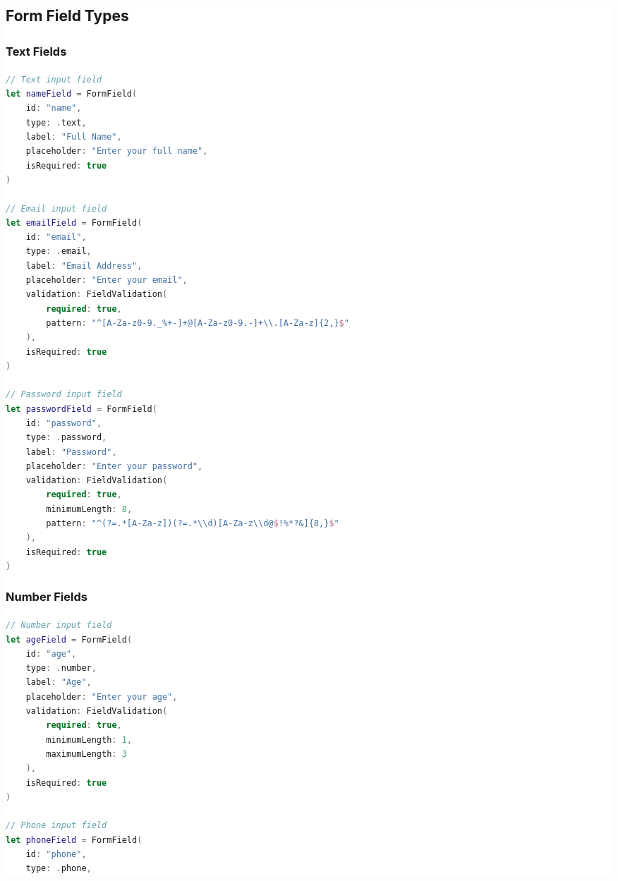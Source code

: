 ## Form Field Types

### Text Fields

```swift
// Text input field
let nameField = FormField(
    id: "name",
    type: .text,
    label: "Full Name",
    placeholder: "Enter your full name",
    isRequired: true
)

// Email input field
let emailField = FormField(
    id: "email",
    type: .email,
    label: "Email Address",
    placeholder: "Enter your email",
    validation: FieldValidation(
        required: true,
        pattern: "^[A-Za-z0-9._%+-]+@[A-Za-z0-9.-]+\\.[A-Za-z]{2,}$"
    ),
    isRequired: true
)

// Password input field
let passwordField = FormField(
    id: "password",
    type: .password,
    label: "Password",
    placeholder: "Enter your password",
    validation: FieldValidation(
        required: true,
        minimumLength: 8,
        pattern: "^(?=.*[A-Za-z])(?=.*\\d)[A-Za-z\\d@$!%*?&]{8,}$"
    ),
    isRequired: true
)
```

### Number Fields

```swift
// Number input field
let ageField = FormField(
    id: "age",
    type: .number,
    label: "Age",
    placeholder: "Enter your age",
    validation: FieldValidation(
        required: true,
        minimumLength: 1,
        maximumLength: 3
    ),
    isRequired: true
)

// Phone input field
let phoneField = FormField(
    id: "phone",
    type: .phone,
```